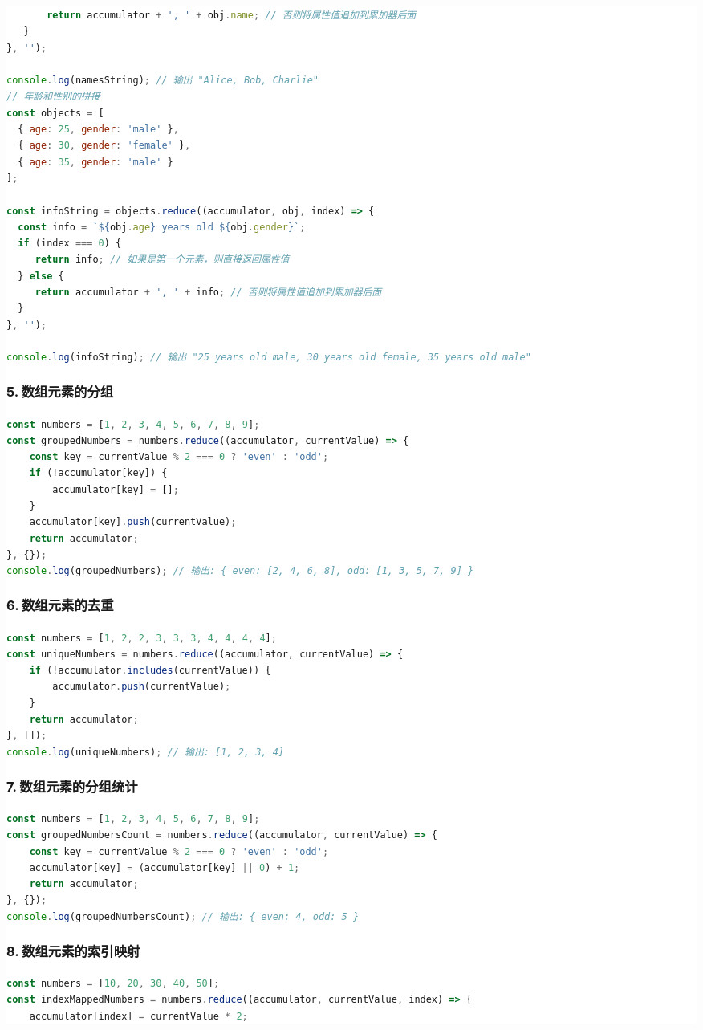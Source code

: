 ```javascript
       return accumulator + ', ' + obj.name; // 否则将属性值追加到累加器后面
   }
}, '');

console.log(namesString); // 输出 "Alice, Bob, Charlie"
// 年龄和性别的拼接
const objects = [
  { age: 25, gender: 'male' },
  { age: 30, gender: 'female' },
  { age: 35, gender: 'male' }
];

const infoString = objects.reduce((accumulator, obj, index) => {
  const info = `${obj.age} years old ${obj.gender}`;
  if (index === 0) {
     return info; // 如果是第一个元素，则直接返回属性值
  } else {
     return accumulator + ', ' + info; // 否则将属性值追加到累加器后面
  }
}, '');

console.log(infoString); // 输出 "25 years old male, 30 years old female, 35 years old male"
```
### 5. 数组元素的分组
```javascript
const numbers = [1, 2, 3, 4, 5, 6, 7, 8, 9];
const groupedNumbers = numbers.reduce((accumulator, currentValue) => {
    const key = currentValue % 2 === 0 ? 'even' : 'odd';
    if (!accumulator[key]) {
        accumulator[key] = [];
    }
    accumulator[key].push(currentValue);
    return accumulator;
}, {});
console.log(groupedNumbers); // 输出: { even: [2, 4, 6, 8], odd: [1, 3, 5, 7, 9] }
```
### 6. 数组元素的去重
```javascript
const numbers = [1, 2, 2, 3, 3, 3, 4, 4, 4, 4];
const uniqueNumbers = numbers.reduce((accumulator, currentValue) => {
    if (!accumulator.includes(currentValue)) {
        accumulator.push(currentValue);
    }
    return accumulator;
}, []);
console.log(uniqueNumbers); // 输出: [1, 2, 3, 4]
```
### 7. 数组元素的分组统计
```javascript
const numbers = [1, 2, 3, 4, 5, 6, 7, 8, 9];
const groupedNumbersCount = numbers.reduce((accumulator, currentValue) => {
    const key = currentValue % 2 === 0 ? 'even' : 'odd';
    accumulator[key] = (accumulator[key] || 0) + 1;
    return accumulator;
}, {});
console.log(groupedNumbersCount); // 输出: { even: 4, odd: 5 }
```
### 8. 数组元素的索引映射
```javascript
const numbers = [10, 20, 30, 40, 50];
const indexMappedNumbers = numbers.reduce((accumulator, currentValue, index) => {
    accumulator[index] = currentValue * 2;
```